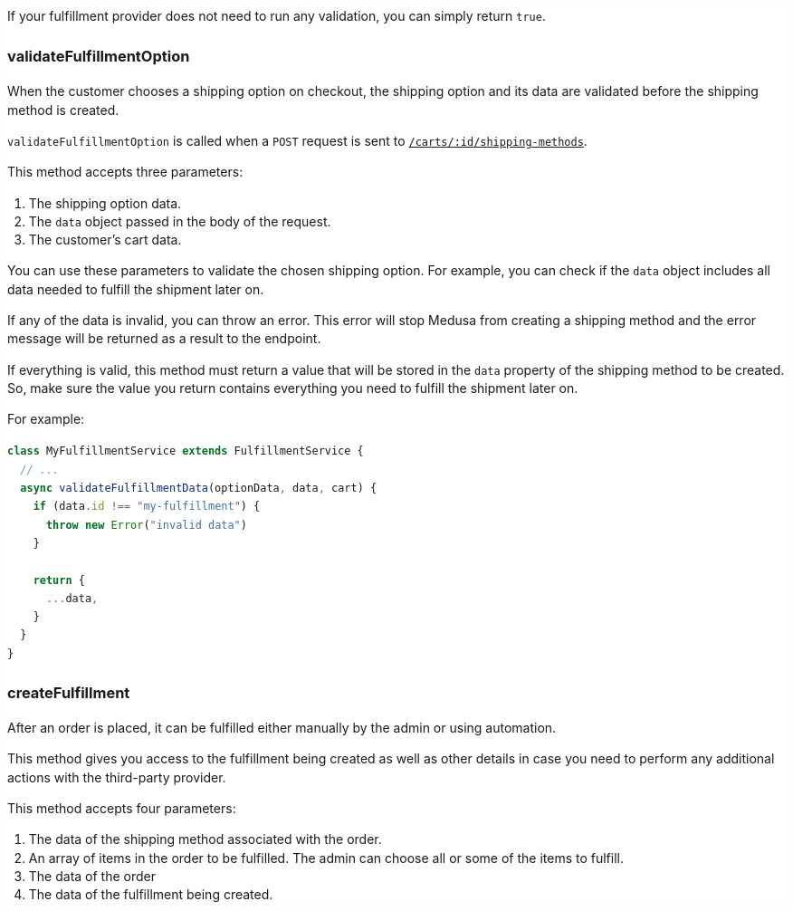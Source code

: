 If your fulfillment provider does not need to run any validation, you can simply return `true`.

### validateFulfillmentOption

When the customer chooses a shipping option on checkout, the shipping option and its data are validated before the shipping method is created.

`validateFulfillmentOption` is called when a `POST` request is sent to [`/carts/:id/shipping-methods`](https://docs.medusajs.com/api/store#carts_postcartscartshippingmethod).

This method accepts three parameters:

1. The shipping option data.
2. The `data` object passed in the body of the request.
3. The customer’s cart data.

You can use these parameters to validate the chosen shipping option. For example, you can check if the `data` object includes all data needed to fulfill the shipment later on.

If any of the data is invalid, you can throw an error. This error will stop Medusa from creating a shipping method and the error message will be returned as a result to the endpoint.

If everything is valid, this method must return a value that will be stored in the `data` property of the shipping method to be created. So, make sure the value you return contains everything you need to fulfill the shipment later on.

For example:

```ts
class MyFulfillmentService extends FulfillmentService {
  // ...
  async validateFulfillmentData(optionData, data, cart) {
    if (data.id !== "my-fulfillment") {
      throw new Error("invalid data")
    }

    return {
      ...data,
    }
  }
}
```

### createFulfillment

After an order is placed, it can be fulfilled either manually by the admin or using automation.

This method gives you access to the fulfillment being created as well as other details in case you need to perform any additional actions with the third-party provider.

This method accepts four parameters:

1. The data of the shipping method associated with the order.
2. An array of items in the order to be fulfilled. The admin can choose all or some of the items to fulfill.
3. The data of the order
4. The data of the fulfillment being created.
